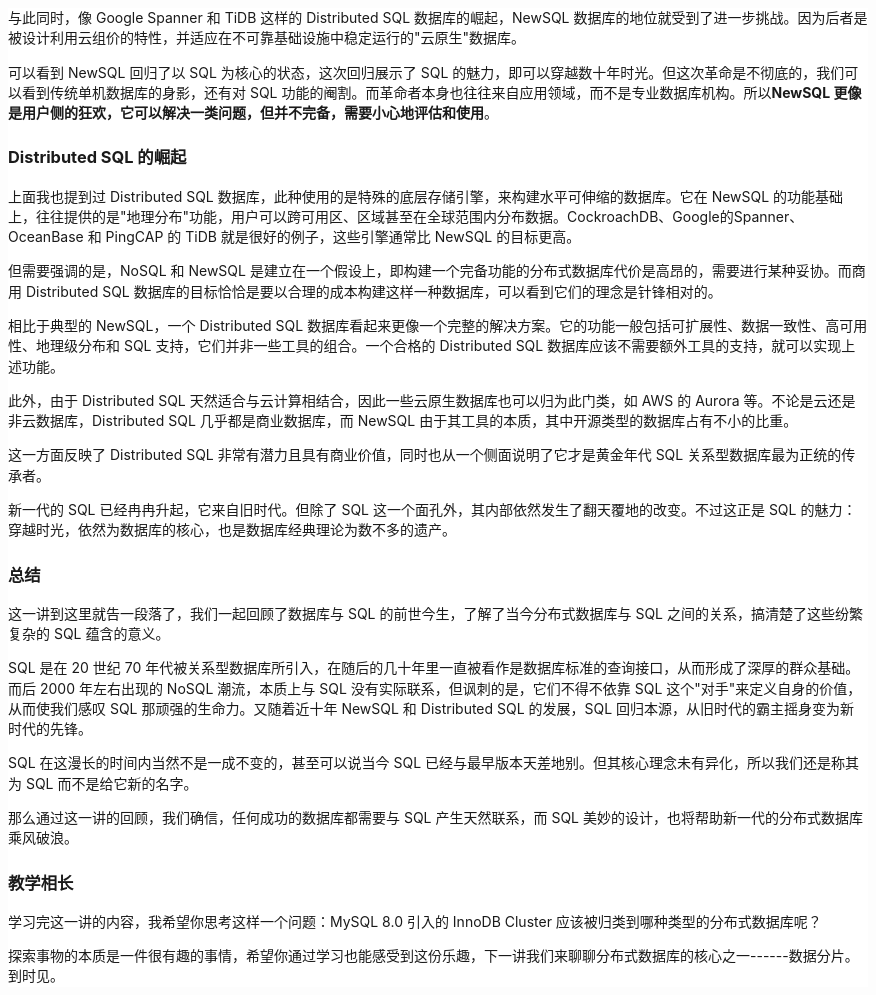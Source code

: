 与此同时，像 Google Spanner 和 TiDB 这样的 Distributed SQL 数据库的崛起，NewSQL 数据库的地位就受到了进一步挑战。因为后者是被设计利用云组价的特性，并适应在不可靠基础设施中稳定运行的"云原生"数据库。

可以看到 NewSQL 回归了以 SQL 为核心的状态，这次回归展示了 SQL 的魅力，即可以穿越数十年时光。但这次革命是不彻底的，我们可以看到传统单机数据库的身影，还有对 SQL 功能的阉割。而革命者本身也往往来自应用领域，而不是专业数据库机构。所以**NewSQL 更像是用户侧的狂欢，它可以解决一类问题，但并不完备，需要小心地评估和使用**。

### Distributed SQL 的崛起

上面我也提到过 Distributed SQL 数据库，此种使用的是特殊的底层存储引擎，来构建水平可伸缩的数据库。它在 NewSQL 的功能基础上，往往提供的是"地理分布"功能，用户可以跨可用区、区域甚至在全球范围内分布数据。CockroachDB、Google的Spanner、OceanBase 和 PingCAP 的 TiDB 就是很好的例子，这些引擎通常比 NewSQL 的目标更高。

但需要强调的是，NoSQL 和 NewSQL 是建立在一个假设上，即构建一个完备功能的分布式数据库代价是高昂的，需要进行某种妥协。而商用 Distributed SQL 数据库的目标恰恰是要以合理的成本构建这样一种数据库，可以看到它们的理念是针锋相对的。

相比于典型的 NewSQL，一个 Distributed SQL 数据库看起来更像一个完整的解决方案。它的功能一般包括可扩展性、数据一致性、高可用性、地理级分布和 SQL 支持，它们并非一些工具的组合。一个合格的 Distributed SQL 数据库应该不需要额外工具的支持，就可以实现上述功能。

此外，由于 Distributed SQL 天然适合与云计算相结合，因此一些云原生数据库也可以归为此门类，如 AWS 的 Aurora 等。不论是云还是非云数据库，Distributed SQL 几乎都是商业数据库，而 NewSQL 由于其工具的本质，其中开源类型的数据库占有不小的比重。

这一方面反映了 Distributed SQL 非常有潜力且具有商业价值，同时也从一个侧面说明了它才是黄金年代 SQL 关系型数据库最为正统的传承者。

新一代的 SQL 已经冉冉升起，它来自旧时代。但除了 SQL 这一个面孔外，其内部依然发生了翻天覆地的改变。不过这正是 SQL 的魅力：穿越时光，依然为数据库的核心，也是数据库经典理论为数不多的遗产。

### 总结

这一讲到这里就告一段落了，我们一起回顾了数据库与 SQL 的前世今生，了解了当今分布式数据库与 SQL 之间的关系，搞清楚了这些纷繁复杂的 SQL 蕴含的意义。

SQL 是在 20 世纪 70 年代被关系型数据库所引入，在随后的几十年里一直被看作是数据库标准的查询接口，从而形成了深厚的群众基础。而后 2000 年左右出现的 NoSQL 潮流，本质上与 SQL 没有实际联系，但讽刺的是，它们不得不依靠 SQL 这个"对手"来定义自身的价值，从而使我们感叹 SQL 那顽强的生命力。又随着近十年 NewSQL 和 Distributed SQL 的发展，SQL 回归本源，从旧时代的霸主摇身变为新时代的先锋。

SQL 在这漫长的时间内当然不是一成不变的，甚至可以说当今 SQL 已经与最早版本天差地别。但其核心理念未有异化，所以我们还是称其为 SQL 而不是给它新的名字。

那么通过这一讲的回顾，我们确信，任何成功的数据库都需要与 SQL 产生天然联系，而 SQL 美妙的设计，也将帮助新一代的分布式数据库乘风破浪。

### 教学相长

学习完这一讲的内容，我希望你思考这样一个问题：MySQL 8.0 引入的 InnoDB Cluster 应该被归类到哪种类型的分布式数据库呢？

探索事物的本质是一件很有趣的事情，希望你通过学习也能感受到这份乐趣，下一讲我们来聊聊分布式数据库的核心之一------数据分片。到时见。

